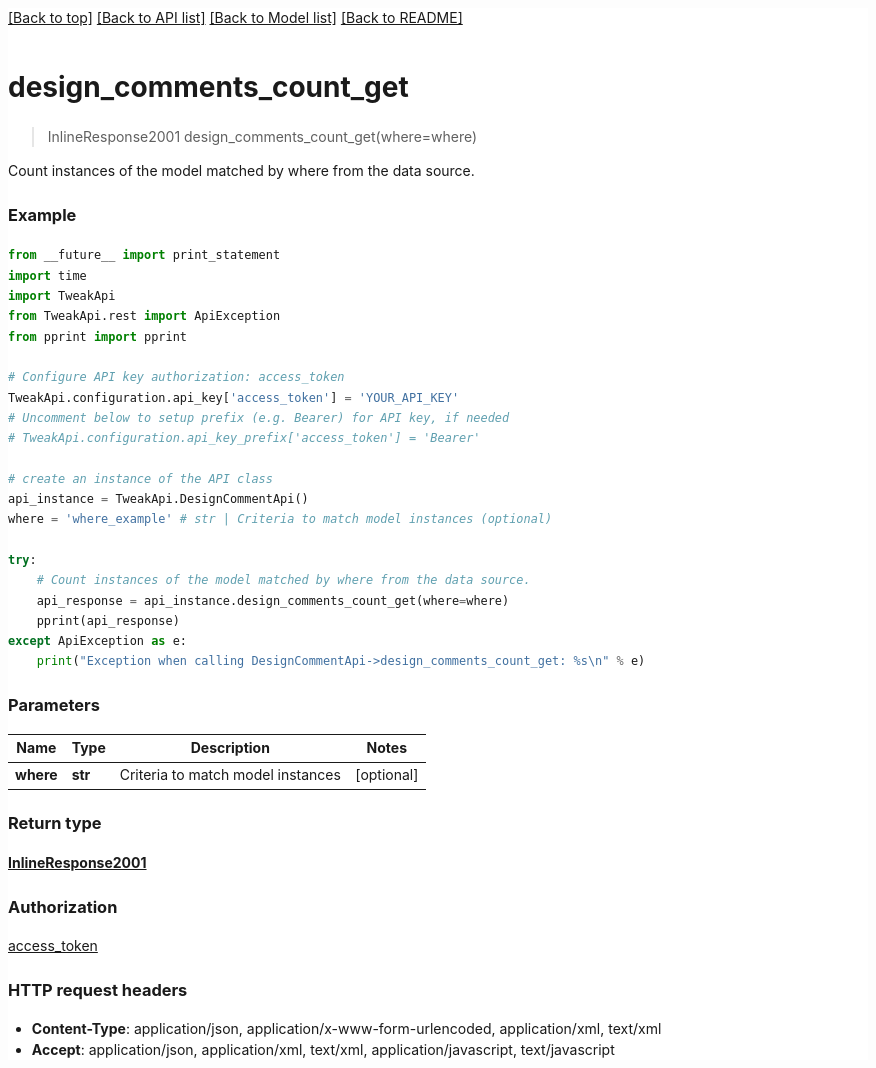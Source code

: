 [[Back to top]](#) [[Back to API list]](../README.md#documentation-for-api-endpoints) [[Back to Model list]](../README.md#documentation-for-models) [[Back to README]](../README.md)

# **design_comments_count_get**
> InlineResponse2001 design_comments_count_get(where=where)

Count instances of the model matched by where from the data source.

### Example 
```python
from __future__ import print_statement
import time
import TweakApi
from TweakApi.rest import ApiException
from pprint import pprint

# Configure API key authorization: access_token
TweakApi.configuration.api_key['access_token'] = 'YOUR_API_KEY'
# Uncomment below to setup prefix (e.g. Bearer) for API key, if needed
# TweakApi.configuration.api_key_prefix['access_token'] = 'Bearer'

# create an instance of the API class
api_instance = TweakApi.DesignCommentApi()
where = 'where_example' # str | Criteria to match model instances (optional)

try: 
    # Count instances of the model matched by where from the data source.
    api_response = api_instance.design_comments_count_get(where=where)
    pprint(api_response)
except ApiException as e:
    print("Exception when calling DesignCommentApi->design_comments_count_get: %s\n" % e)
```

### Parameters

Name | Type | Description  | Notes
------------- | ------------- | ------------- | -------------
 **where** | **str**| Criteria to match model instances | [optional] 

### Return type

[**InlineResponse2001**](InlineResponse2001.md)

### Authorization

[access_token](../README.md#access_token)

### HTTP request headers

 - **Content-Type**: application/json, application/x-www-form-urlencoded, application/xml, text/xml
 - **Accept**: application/json, application/xml, text/xml, application/javascript, text/javascript
